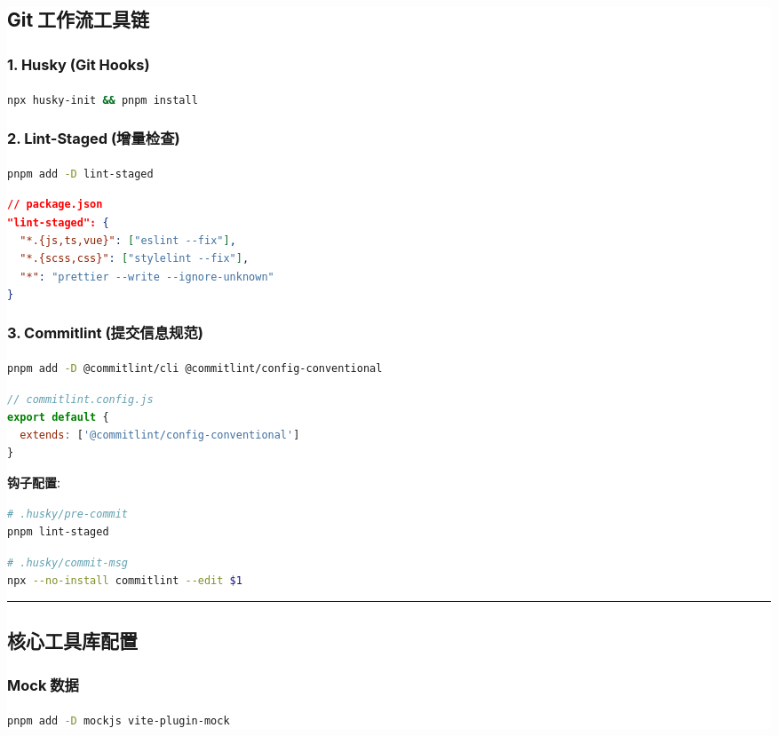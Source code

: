 
## Git 工作流工具链

### 1. Husky (Git Hooks)
```bash
npx husky-init && pnpm install
```

### 2. Lint-Staged (增量检查)
```bash
pnpm add -D lint-staged
```

```json
// package.json
"lint-staged": {
  "*.{js,ts,vue}": ["eslint --fix"],
  "*.{scss,css}": ["stylelint --fix"],
  "*": "prettier --write --ignore-unknown"
}
```

### 3. Commitlint (提交信息规范)
```bash
pnpm add -D @commitlint/cli @commitlint/config-conventional
```

```js
// commitlint.config.js
export default { 
  extends: ['@commitlint/config-conventional'] 
}
```

**钩子配置**:
```bash
# .husky/pre-commit
pnpm lint-staged
```

```bash
# .husky/commit-msg
npx --no-install commitlint --edit $1
```

---

## 核心工具库配置

### Mock 数据
```bash
pnpm add -D mockjs vite-plugin-mock
```
